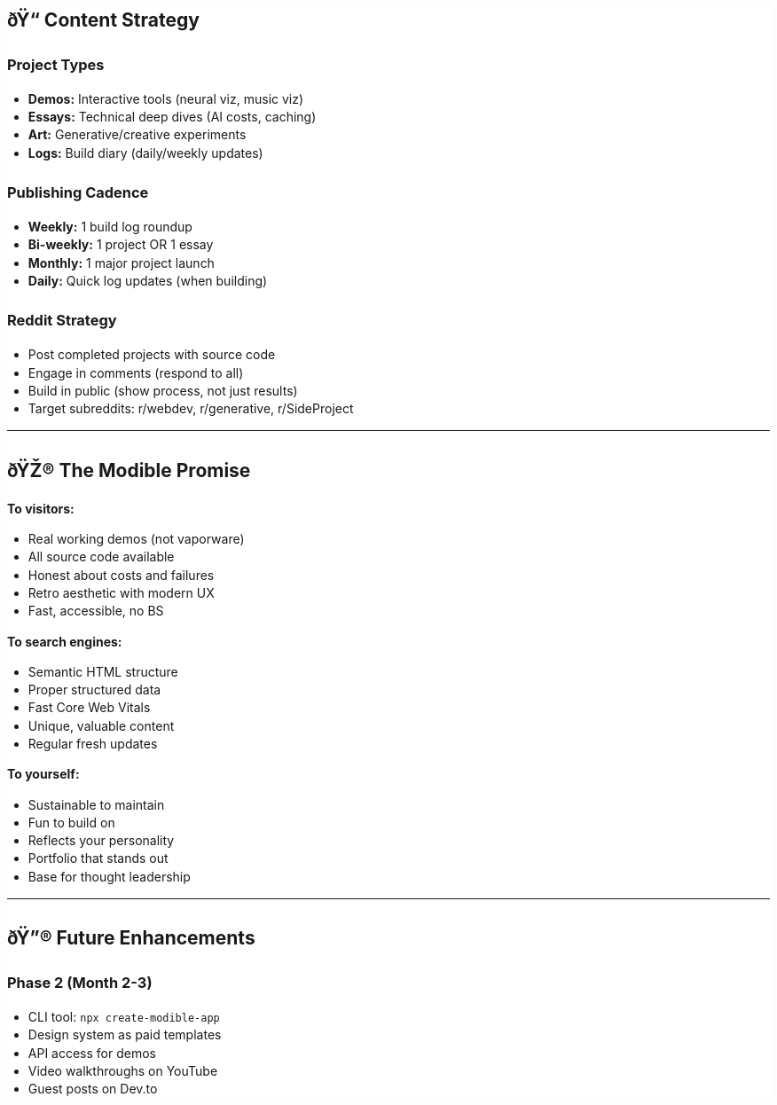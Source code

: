 
## ðŸ“ Content Strategy

### Project Types
- **Demos:** Interactive tools (neural viz, music viz)
- **Essays:** Technical deep dives (AI costs, caching)
- **Art:** Generative/creative experiments
- **Logs:** Build diary (daily/weekly updates)

### Publishing Cadence
- **Weekly:** 1 build log roundup
- **Bi-weekly:** 1 project OR 1 essay
- **Monthly:** 1 major project launch
- **Daily:** Quick log updates (when building)

### Reddit Strategy
- Post completed projects with source code
- Engage in comments (respond to all)
- Build in public (show process, not just results)
- Target subreddits: r/webdev, r/generative, r/SideProject

---

## ðŸŽ® The Modible Promise

**To visitors:**
- Real working demos (not vaporware)
- All source code available
- Honest about costs and failures
- Retro aesthetic with modern UX
- Fast, accessible, no BS

**To search engines:**
- Semantic HTML structure
- Proper structured data
- Fast Core Web Vitals
- Unique, valuable content
- Regular fresh updates

**To yourself:**
- Sustainable to maintain
- Fun to build on
- Reflects your personality
- Portfolio that stands out
- Base for thought leadership

---

## ðŸ”® Future Enhancements

### Phase 2 (Month 2-3)
- CLI tool: `npx create-modible-app`
- Design system as paid templates
- API access for demos
- Video walkthroughs on YouTube
- Guest posts on Dev.to
